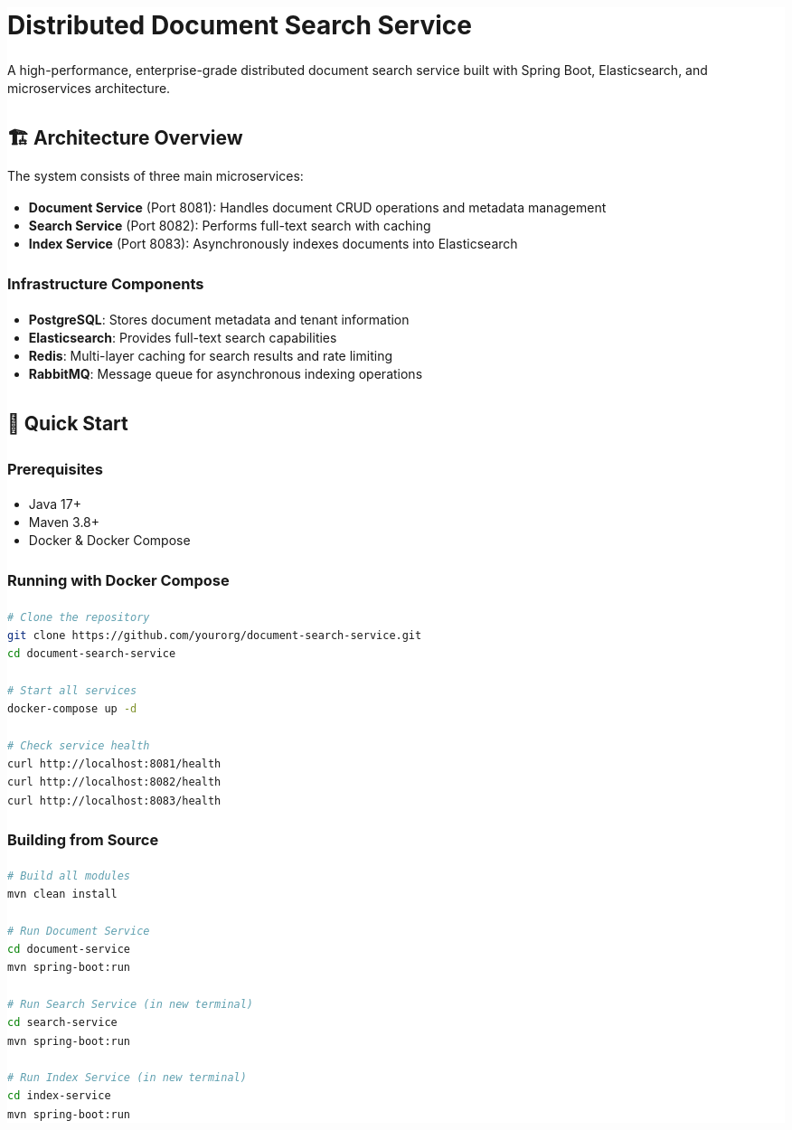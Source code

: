 # Distributed Document Search Service

A high-performance, enterprise-grade distributed document search service built with Spring Boot, Elasticsearch, and microservices architecture.

## 🏗️ Architecture Overview

The system consists of three main microservices:

- **Document Service** (Port 8081): Handles document CRUD operations and metadata management
- **Search Service** (Port 8082): Performs full-text search with caching
- **Index Service** (Port 8083): Asynchronously indexes documents into Elasticsearch

### Infrastructure Components

- **PostgreSQL**: Stores document metadata and tenant information
- **Elasticsearch**: Provides full-text search capabilities
- **Redis**: Multi-layer caching for search results and rate limiting
- **RabbitMQ**: Message queue for asynchronous indexing operations

## 🚀 Quick Start

### Prerequisites

- Java 17+
- Maven 3.8+
- Docker & Docker Compose

### Running with Docker Compose

```bash
# Clone the repository
git clone https://github.com/yourorg/document-search-service.git
cd document-search-service

# Start all services
docker-compose up -d

# Check service health
curl http://localhost:8081/health
curl http://localhost:8082/health
curl http://localhost:8083/health
```

### Building from Source

```bash
# Build all modules
mvn clean install

# Run Document Service
cd document-service
mvn spring-boot:run

# Run Search Service (in new terminal)
cd search-service
mvn spring-boot:run

# Run Index Service (in new terminal)
cd index-service
mvn spring-boot:run
```
